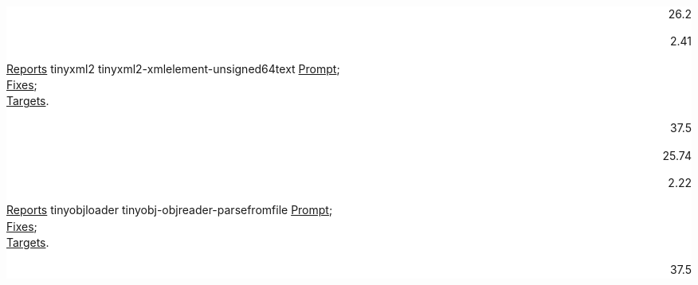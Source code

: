    </td>
   <td style="background-color: null"><p style="text-align: right">
26.2</p>

   </td>
   <td style="background-color: null"><p style="text-align: right">
2.41</p>

   </td>
   <td style="background-color: null"><a href="https://storage.googleapis.com/oss-fuzz-llm-targets-public/index.html?prefix=tinyxml2-tinyxml2-xmlelement-inttext/report/">Reports</a>
   </td>
  </tr>
  <tr>
   <td style="background-color: null">tinyxml2
   </td>
   <td style="background-color: null">tinyxml2-xmlelement-unsigned64text
   </td>
   <td style="background-color: null"><a href="https://storage.googleapis.com/oss-fuzz-llm-targets-public/tinyxml2-tinyxml2-xmlelement-unsigned64text/prompts.txt">Prompt</a>;
<br>
<a href="https://storage.googleapis.com/oss-fuzz-llm-targets-public/index.html?prefix=tinyxml2-tinyxml2-xmlelement-unsigned64text/fixes/">Fixes</a>;
<br>
<a href="https://storage.googleapis.com/oss-fuzz-llm-targets-public/index.html?prefix=tinyxml2-tinyxml2-xmlelement-unsigned64text/targets/">Targets</a>.
   </td>
   <td style="background-color: null"><p style="text-align: right">
37.5</p>

   </td>
   <td style="background-color: null"><p style="text-align: right">
25.74</p>

   </td>
   <td style="background-color: null"><p style="text-align: right">
2.22</p>

   </td>
   <td style="background-color: null"><a href="https://storage.googleapis.com/oss-fuzz-llm-targets-public/index.html?prefix=tinyxml2-tinyxml2-xmlelement-unsigned64text/report/">Reports</a>
   </td>
  </tr>
  <tr>
   <td style="background-color: null">tinyobjloader
   </td>
   <td style="background-color: null">tinyobj-objreader-parsefromfile
   </td>
   <td style="background-color: null"><a href="https://storage.googleapis.com/oss-fuzz-llm-targets-public/tinyobjloader-tinyobj-objreader-parsefromfile/prompts.txt">Prompt</a>;
<br>
<a href="https://storage.googleapis.com/oss-fuzz-llm-targets-public/index.html?prefix=tinyobjloader-tinyobj-objreader-parsefromfile/fixes/">Fixes</a>;
<br>
<a href="https://storage.googleapis.com/oss-fuzz-llm-targets-public/index.html?prefix=tinyobjloader-tinyobj-objreader-parsefromfile/targets/">Targets</a>.
   </td>
   <td style="background-color: null"><p style="text-align: right">
37.5</p>
